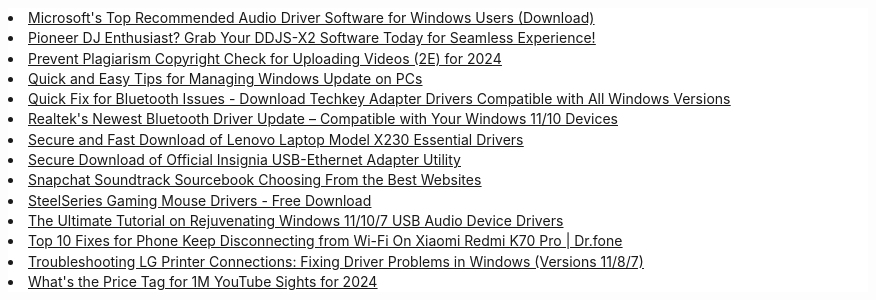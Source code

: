 <li><a href="https://win-amazing.techidaily.com/microsofts-top-recommended-audio-driver-software-for-windows-users-download/"><u>Microsoft's Top Recommended Audio Driver Software for Windows Users (Download)</u></a></li>
<li><a href="https://win-amazing.techidaily.com/pioneer-dj-enthusiast-grab-your-ddjs-x2-software-today-for-seamless-experience/"><u>Pioneer DJ Enthusiast? Grab Your DDJS-X2 Software Today for Seamless Experience!</u></a></li>
<li><a href="https://tiktok-videos.techidaily.com/prevent-plagiarism-copyright-check-for-uploading-videos-2e-for-2024/"><u>Prevent Plagiarism  Copyright Check for Uploading Videos (2E) for 2024</u></a></li>
<li><a href="https://win-amazing.techidaily.com/quick-and-easy-tips-for-managing-windows-update-on-pcs/"><u>Quick and Easy Tips for Managing Windows Update on PCs</u></a></li>
<li><a href="https://win-amazing.techidaily.com/quick-fix-for-bluetooth-issues-download-techkey-adapter-drivers-compatible-with-all-windows-versions/"><u>Quick Fix for Bluetooth Issues - Download Techkey Adapter Drivers Compatible with All Windows Versions</u></a></li>
<li><a href="https://win-amazing.techidaily.com/realteks-newest-bluetooth-driver-update-compatible-with-your-windows-1110-devices/"><u>Realtek's Newest Bluetooth Driver Update – Compatible with Your Windows 11/10 Devices</u></a></li>
<li><a href="https://win-amazing.techidaily.com/secure-and-fast-download-of-lenovo-laptop-model-x230-essential-drivers/"><u>Secure and Fast Download of Lenovo Laptop Model X230 Essential Drivers</u></a></li>
<li><a href="https://win-amazing.techidaily.com/secure-download-of-official-insignia-usb-ethernet-adapter-utility/"><u>Secure Download of Official Insignia USB-Ethernet Adapter Utility</u></a></li>
<li><a href="https://extra-tips.techidaily.com/snapchat-soundtrack-sourcebook-choosing-from-the-best-websites/"><u>Snapchat Soundtrack Sourcebook  Choosing From the Best Websites</u></a></li>
<li><a href="https://win-amazing.techidaily.com/steelseries-gaming-mouse-drivers-free-download/"><u>SteelSeries Gaming Mouse Drivers - Free Download</u></a></li>
<li><a href="https://win-amazing.techidaily.com/the-ultimate-tutorial-on-rejuvenating-windows-11107-usb-audio-device-drivers/"><u>The Ultimate Tutorial on Rejuvenating Windows 11/10/7 USB Audio Device Drivers</u></a></li>
<li><a href="https://howto.techidaily.com/top-10-fixes-for-phone-keep-disconnecting-from-wi-fi-on-xiaomi-redmi-k70-pro-drfone-by-drfone-fix-android-problems-fix-android-problems/"><u>Top 10 Fixes for Phone Keep Disconnecting from Wi-Fi On Xiaomi Redmi K70 Pro | Dr.fone</u></a></li>
<li><a href="https://win-amazing.techidaily.com/troubleshooting-lg-printer-connections-fixing-driver-problems-in-windows-versions-1187/"><u>Troubleshooting LG Printer Connections: Fixing Driver Problems in Windows (Versions 11/8/7)</u></a></li>
<li><a href="https://facebook-video-footage.techidaily.com/whats-the-price-tag-for-1m-youtube-sights-for-2024/"><u>What's the Price Tag for 1M YouTube Sights for 2024</u></a></li>
</ul></div>
